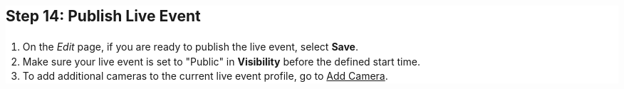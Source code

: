 ## Step 14: Publish Live Event

1. On the *Edit* page, if you are ready to publish the live event, select **Save**.
2. Make sure your live event is set to "Public" in  **Visibility** before the defined start time.
3. To add additional cameras to the current live event profile, go to [Add Camera](addcamerastreams.md).
